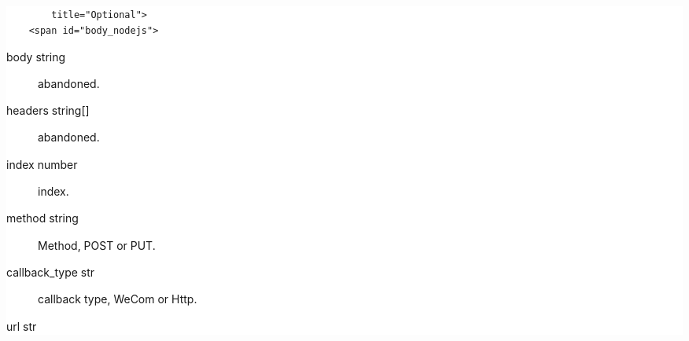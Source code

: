             title="Optional">
        <span id="body_nodejs">
<a data-swiftype-name="resource-property" data-swiftype-type="text" href="#body_nodejs" style="color: inherit; text-decoration: inherit;">body</a>
</span>
        <span class="property-indicator"></span>
        <span class="property-type">string</span>
    </dt>
    <dd><p>abandoned.</p>
</dd><dt class="property-optional"
            title="Optional">
        <span id="headers_nodejs">
<a data-swiftype-name="resource-property" data-swiftype-type="text" href="#headers_nodejs" style="color: inherit; text-decoration: inherit;">headers</a>
</span>
        <span class="property-indicator"></span>
        <span class="property-type">string[]</span>
    </dt>
    <dd><p>abandoned.</p>
</dd><dt class="property-optional"
            title="Optional">
        <span id="index_nodejs">
<a data-swiftype-name="resource-property" data-swiftype-type="text" href="#index_nodejs" style="color: inherit; text-decoration: inherit;">index</a>
</span>
        <span class="property-indicator"></span>
        <span class="property-type">number</span>
    </dt>
    <dd><p>index.</p>
</dd><dt class="property-optional"
            title="Optional">
        <span id="method_nodejs">
<a data-swiftype-name="resource-property" data-swiftype-type="text" href="#method_nodejs" style="color: inherit; text-decoration: inherit;">method</a>
</span>
        <span class="property-indicator"></span>
        <span class="property-type">string</span>
    </dt>
    <dd><p>Method, POST or PUT.</p>
</dd></dl>
</pulumi-choosable>
</div>

<div>
<pulumi-choosable type="language" values="python">
<dl class="resources-properties"><dt class="property-required"
            title="Required">
        <span id="callback_type_python">
<a data-swiftype-name="resource-property" data-swiftype-type="text" href="#callback_type_python" style="color: inherit; text-decoration: inherit;">callback_<wbr>type</a>
</span>
        <span class="property-indicator"></span>
        <span class="property-type">str</span>
    </dt>
    <dd><p>callback type, WeCom or Http.</p>
</dd><dt class="property-required"
            title="Required">
        <span id="url_python">
<a data-swiftype-name="resource-property" data-swiftype-type="text" href="#url_python" style="color: inherit; text-decoration: inherit;">url</a>
</span>
        <span class="property-indicator"></span>
        <span class="property-type">str</span>
    </dt>